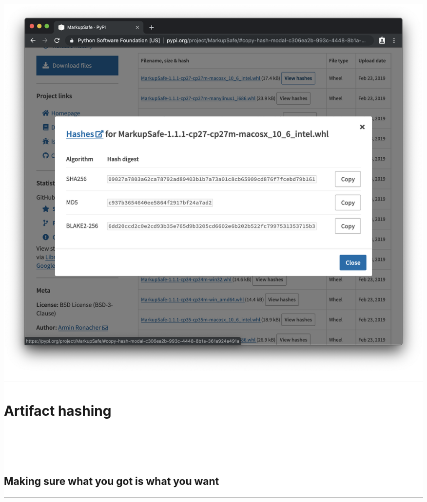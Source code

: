 ![fit](images/markupsafe-3.png)

---

# Artifact hashing
# <br>

## Making sure what you got is what you want

---
